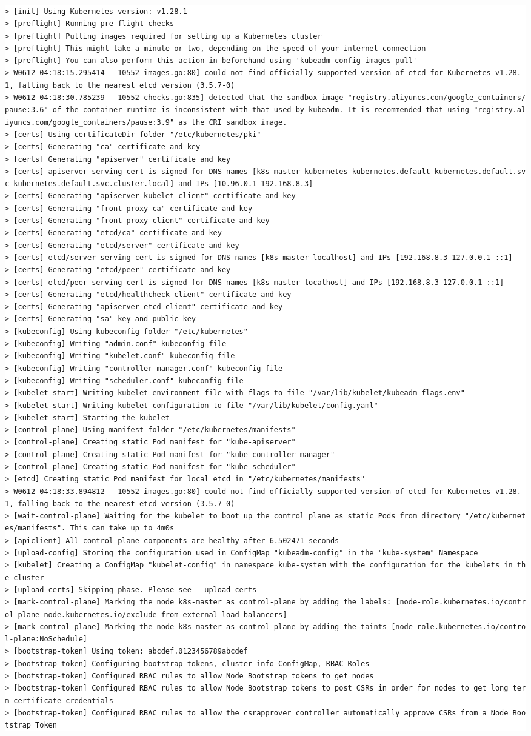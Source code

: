     > [init] Using Kubernetes version: v1.28.1  
    > [preflight] Running pre-flight checks  
    > [preflight] Pulling images required for setting up a Kubernetes cluster  
    > [preflight] This might take a minute or two, depending on the speed of your internet connection  
    > [preflight] You can also perform this action in beforehand using 'kubeadm config images pull'  
    > W0612 04:18:15.295414   10552 images.go:80] could not find officially supported version of etcd for Kubernetes v1.28.1, falling back to the nearest etcd version (3.5.7-0)  
    > W0612 04:18:30.785239   10552 checks.go:835] detected that the sandbox image "registry.aliyuncs.com/google_containers/pause:3.6" of the container runtime is inconsistent with that used by kubeadm. It is recommended that using "registry.aliyuncs.com/google_containers/pause:3.9" as the CRI sandbox image.  
    > [certs] Using certificateDir folder "/etc/kubernetes/pki"  
    > [certs] Generating "ca" certificate and key  
    > [certs] Generating "apiserver" certificate and key  
    > [certs] apiserver serving cert is signed for DNS names [k8s-master kubernetes kubernetes.default kubernetes.default.svc kubernetes.default.svc.cluster.local] and IPs [10.96.0.1 192.168.8.3]  
    > [certs] Generating "apiserver-kubelet-client" certificate and key  
    > [certs] Generating "front-proxy-ca" certificate and key  
    > [certs] Generating "front-proxy-client" certificate and key  
    > [certs] Generating "etcd/ca" certificate and key  
    > [certs] Generating "etcd/server" certificate and key  
    > [certs] etcd/server serving cert is signed for DNS names [k8s-master localhost] and IPs [192.168.8.3 127.0.0.1 ::1]  
    > [certs] Generating "etcd/peer" certificate and key  
    > [certs] etcd/peer serving cert is signed for DNS names [k8s-master localhost] and IPs [192.168.8.3 127.0.0.1 ::1]  
    > [certs] Generating "etcd/healthcheck-client" certificate and key  
    > [certs] Generating "apiserver-etcd-client" certificate and key  
    > [certs] Generating "sa" key and public key  
    > [kubeconfig] Using kubeconfig folder "/etc/kubernetes"  
    > [kubeconfig] Writing "admin.conf" kubeconfig file  
    > [kubeconfig] Writing "kubelet.conf" kubeconfig file  
    > [kubeconfig] Writing "controller-manager.conf" kubeconfig file  
    > [kubeconfig] Writing "scheduler.conf" kubeconfig file  
    > [kubelet-start] Writing kubelet environment file with flags to file "/var/lib/kubelet/kubeadm-flags.env"  
    > [kubelet-start] Writing kubelet configuration to file "/var/lib/kubelet/config.yaml"  
    > [kubelet-start] Starting the kubelet  
    > [control-plane] Using manifest folder "/etc/kubernetes/manifests"  
    > [control-plane] Creating static Pod manifest for "kube-apiserver"  
    > [control-plane] Creating static Pod manifest for "kube-controller-manager"  
    > [control-plane] Creating static Pod manifest for "kube-scheduler"  
    > [etcd] Creating static Pod manifest for local etcd in "/etc/kubernetes/manifests"  
    > W0612 04:18:33.894812   10552 images.go:80] could not find officially supported version of etcd for Kubernetes v1.28.1, falling back to the nearest etcd version (3.5.7-0)  
    > [wait-control-plane] Waiting for the kubelet to boot up the control plane as static Pods from directory "/etc/kubernetes/manifests". This can take up to 4m0s  
    > [apiclient] All control plane components are healthy after 6.502471 seconds  
    > [upload-config] Storing the configuration used in ConfigMap "kubeadm-config" in the "kube-system" Namespace  
    > [kubelet] Creating a ConfigMap "kubelet-config" in namespace kube-system with the configuration for the kubelets in the cluster  
    > [upload-certs] Skipping phase. Please see --upload-certs  
    > [mark-control-plane] Marking the node k8s-master as control-plane by adding the labels: [node-role.kubernetes.io/control-plane node.kubernetes.io/exclude-from-external-load-balancers]  
    > [mark-control-plane] Marking the node k8s-master as control-plane by adding the taints [node-role.kubernetes.io/control-plane:NoSchedule]  
    > [bootstrap-token] Using token: abcdef.0123456789abcdef  
    > [bootstrap-token] Configuring bootstrap tokens, cluster-info ConfigMap, RBAC Roles  
    > [bootstrap-token] Configured RBAC rules to allow Node Bootstrap tokens to get nodes  
    > [bootstrap-token] Configured RBAC rules to allow Node Bootstrap tokens to post CSRs in order for nodes to get long term certificate credentials  
    > [bootstrap-token] Configured RBAC rules to allow the csrapprover controller automatically approve CSRs from a Node Bootstrap Token  